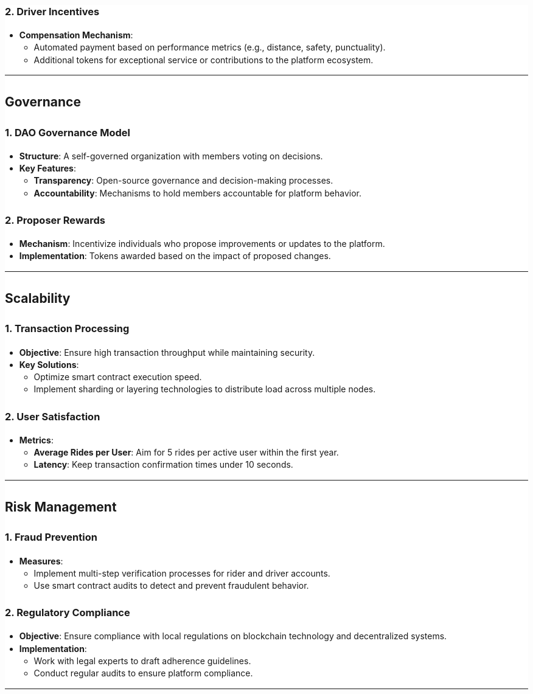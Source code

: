 ### 2. **Driver Incentives**
- **Compensation Mechanism**:
  - Automated payment based on performance metrics (e.g., distance, safety, punctuality).
  - Additional tokens for exceptional service or contributions to the platform ecosystem.

---

## Governance

### 1. **DAO Governance Model**
- **Structure**: A self-governed organization with members voting on decisions.
- **Key Features**:
  - **Transparency**: Open-source governance and decision-making processes.
  - **Accountability**: Mechanisms to hold members accountable for platform behavior.

### 2. **Proposer Rewards**
- **Mechanism**: Incentivize individuals who propose improvements or updates to the platform.
- **Implementation**: Tokens awarded based on the impact of proposed changes.

---

## Scalability

### 1. **Transaction Processing**
- **Objective**: Ensure high transaction throughput while maintaining security.
- **Key Solutions**:
  - Optimize smart contract execution speed.
  - Implement sharding or layering technologies to distribute load across multiple nodes.

### 2. **User Satisfaction**
- **Metrics**:
  - **Average Rides per User**: Aim for 5 rides per active user within the first year.
  - **Latency**: Keep transaction confirmation times under 10 seconds.

---

## Risk Management

### 1. **Fraud Prevention**
- **Measures**:
  - Implement multi-step verification processes for rider and driver accounts.
  - Use smart contract audits to detect and prevent fraudulent behavior.

### 2. **Regulatory Compliance**
- **Objective**: Ensure compliance with local regulations on blockchain technology and decentralized systems.
- **Implementation**:
  - Work with legal experts to draft adherence guidelines.
  - Conduct regular audits to ensure platform compliance.

---